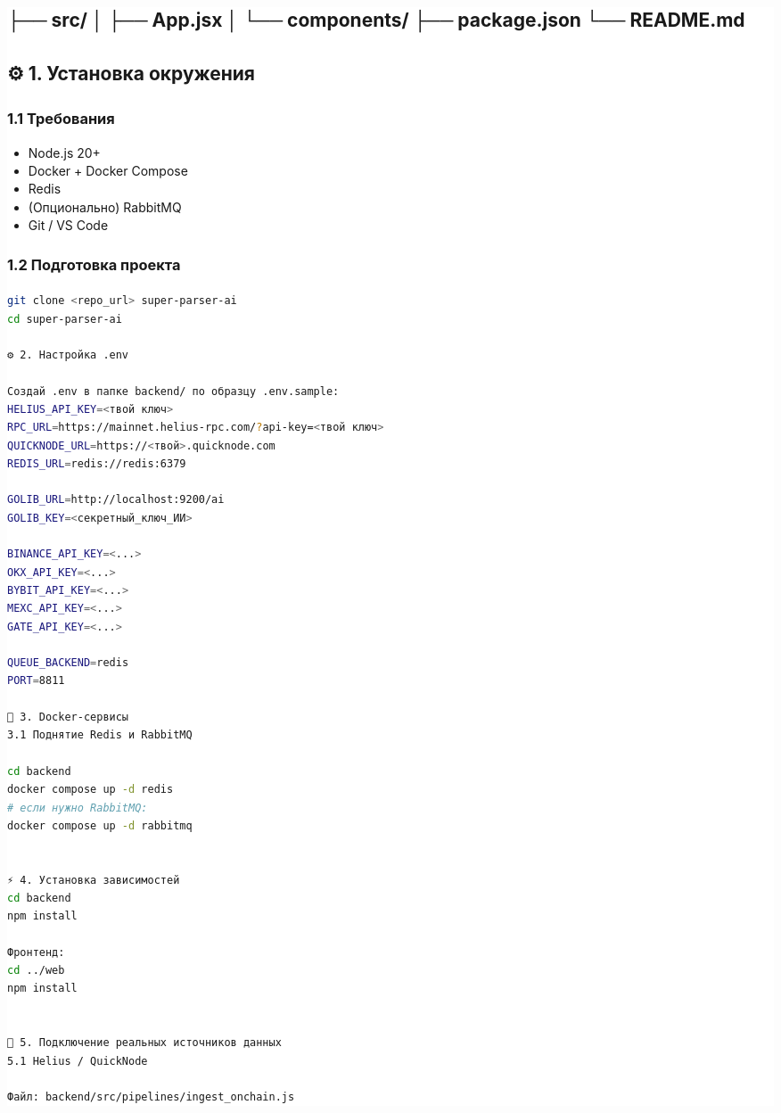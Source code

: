 ├── src/
│ ├── App.jsx
│ └── components/
├── package.json
└── README.md
---
## ⚙️ 1. Установка окружения

### 1.1 Требования
- Node.js 20+
- Docker + Docker Compose
- Redis
- (Опционально) RabbitMQ
- Git / VS Code

### 1.2 Подготовка проекта
```bash
git clone <repo_url> super-parser-ai
cd super-parser-ai

⚙️ 2. Настройка .env

Создай .env в папке backend/ по образцу .env.sample:
HELIUS_API_KEY=<твой ключ>
RPC_URL=https://mainnet.helius-rpc.com/?api-key=<твой ключ>
QUICKNODE_URL=https://<твой>.quicknode.com
REDIS_URL=redis://redis:6379

GOLIB_URL=http://localhost:9200/ai
GOLIB_KEY=<секретный_ключ_ИИ>

BINANCE_API_KEY=<...>
OKX_API_KEY=<...>
BYBIT_API_KEY=<...>
MEXC_API_KEY=<...>
GATE_API_KEY=<...>

QUEUE_BACKEND=redis
PORT=8811

🐳 3. Docker-сервисы
3.1 Поднятие Redis и RabbitMQ

cd backend
docker compose up -d redis
# если нужно RabbitMQ:
docker compose up -d rabbitmq


⚡ 4. Установка зависимостей
cd backend
npm install

Фронтенд:
cd ../web
npm install


🧩 5. Подключение реальных источников данных
5.1 Helius / QuickNode

Файл: backend/src/pipelines/ingest_onchain.js
```